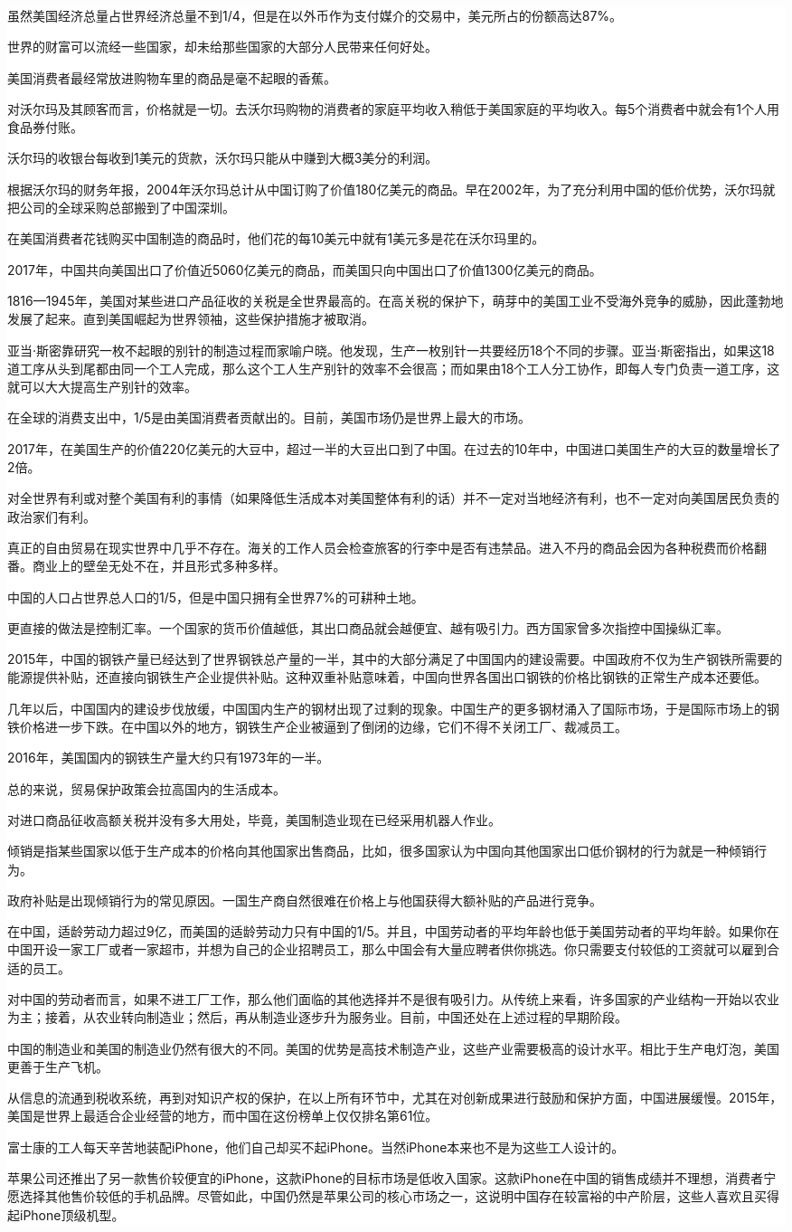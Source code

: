 虽然美国经济总量占世界经济总量不到1/4，但是在以外币作为支付媒介的交易中，美元所占的份额高达87%。

世界的财富可以流经一些国家，却未给那些国家的大部分人民带来任何好处。

美国消费者最经常放进购物车里的商品是毫不起眼的香蕉。

对沃尔玛及其顾客而言，价格就是一切。去沃尔玛购物的消费者的家庭平均收入稍低于美国家庭的平均收入。每5个消费者中就会有1个人用食品券付账。

沃尔玛的收银台每收到1美元的货款，沃尔玛只能从中赚到大概3美分的利润。

根据沃尔玛的财务年报，2004年沃尔玛总计从中国订购了价值180亿美元的商品。早在2002年，为了充分利用中国的低价优势，沃尔玛就把公司的全球采购总部搬到了中国深圳。

在美国消费者花钱购买中国制造的商品时，他们花的每10美元中就有1美元多是花在沃尔玛里的。

2017年，中国共向美国出口了价值近5060亿美元的商品，而美国只向中国出口了价值1300亿美元的商品。

1816—1945年，美国对某些进口产品征收的关税是全世界最高的。在高关税的保护下，萌芽中的美国工业不受海外竞争的威胁，因此蓬勃地发展了起来。直到美国崛起为世界领袖，这些保护措施才被取消。

亚当·斯密靠研究一枚不起眼的别针的制造过程而家喻户晓。他发现，生产一枚别针一共要经历18个不同的步骤。亚当·斯密指出，如果这18道工序从头到尾都由同一个工人完成，那么这个工人生产别针的效率不会很高；而如果由18个工人分工协作，即每人专门负责一道工序，这就可以大大提高生产别针的效率。

在全球的消费支出中，1/5是由美国消费者贡献出的。目前，美国市场仍是世界上最大的市场。

2017年，在美国生产的价值220亿美元的大豆中，超过一半的大豆出口到了中国。在过去的10年中，中国进口美国生产的大豆的数量增长了2倍。

对全世界有利或对整个美国有利的事情（如果降低生活成本对美国整体有利的话）并不一定对当地经济有利，也不一定对向美国居民负责的政治家们有利。

真正的自由贸易在现实世界中几乎不存在。海关的工作人员会检查旅客的行李中是否有违禁品。进入不丹的商品会因为各种税费而价格翻番。商业上的壁垒无处不在，并且形式多种多样。

中国的人口占世界总人口的1/5，但是中国只拥有全世界7%的可耕种土地。

更直接的做法是控制汇率。一个国家的货币价值越低，其出口商品就会越便宜、越有吸引力。西方国家曾多次指控中国操纵汇率。

2015年，中国的钢铁产量已经达到了世界钢铁总产量的一半，其中的大部分满足了中国国内的建设需要。中国政府不仅为生产钢铁所需要的能源提供补贴，还直接向钢铁生产企业提供补贴。这种双重补贴意味着，中国向世界各国出口钢铁的价格比钢铁的正常生产成本还要低。

几年以后，中国国内的建设步伐放缓，中国国内生产的钢材出现了过剩的现象。中国生产的更多钢材涌入了国际市场，于是国际市场上的钢铁价格进一步下跌。在中国以外的地方，钢铁生产企业被逼到了倒闭的边缘，它们不得不关闭工厂、裁减员工。

2016年，美国国内的钢铁生产量大约只有1973年的一半。

总的来说，贸易保护政策会拉高国内的生活成本。

对进口商品征收高额关税并没有多大用处，毕竟，美国制造业现在已经采用机器人作业。

倾销是指某些国家以低于生产成本的价格向其他国家出售商品，比如，很多国家认为中国向其他国家出口低价钢材的行为就是一种倾销行为。

政府补贴是出现倾销行为的常见原因。一国生产商自然很难在价格上与他国获得大额补贴的产品进行竞争。

在中国，适龄劳动力超过9亿，而美国的适龄劳动力只有中国的1/5。并且，中国劳动者的平均年龄也低于美国劳动者的平均年龄。如果你在中国开设一家工厂或者一家超市，并想为自己的企业招聘员工，那么中国会有大量应聘者供你挑选。你只需要支付较低的工资就可以雇到合适的员工。

对中国的劳动者而言，如果不进工厂工作，那么他们面临的其他选择并不是很有吸引力。从传统上来看，许多国家的产业结构一开始以农业为主；接着，从农业转向制造业；然后，再从制造业逐步升为服务业。目前，中国还处在上述过程的早期阶段。

中国的制造业和美国的制造业仍然有很大的不同。美国的优势是高技术制造产业，这些产业需要极高的设计水平。相比于生产电灯泡，美国更善于生产飞机。

从信息的流通到税收系统，再到对知识产权的保护，在以上所有环节中，尤其在对创新成果进行鼓励和保护方面，中国进展缓慢。2015年，美国是世界上最适合企业经营的地方，而中国在这份榜单上仅仅排名第61位。

富士康的工人每天辛苦地装配iPhone，他们自己却买不起iPhone。当然iPhone本来也不是为这些工人设计的。

苹果公司还推出了另一款售价较便宜的iPhone，这款iPhone的目标市场是低收入国家。这款iPhone在中国的销售成绩并不理想，消费者宁愿选择其他售价较低的手机品牌。尽管如此，中国仍然是苹果公司的核心市场之一，这说明中国存在较富裕的中产阶层，这些人喜欢且买得起iPhone顶级机型。
